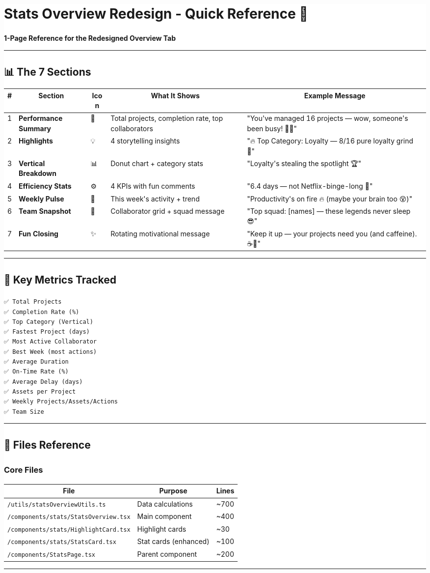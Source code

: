 # Stats Overview Redesign - Quick Reference 🚀

**1-Page Reference for the Redesigned Overview Tab**

---

## 📊 The 7 Sections

| # | Section | Icon | What It Shows | Example Message |
|---|---------|------|---------------|-----------------|
| 1 | **Performance Summary** | 🧭 | Total projects, completion rate, top collaborators | "You've managed 16 projects — wow, someone's been busy! 💼✨" |
| 2 | **Highlights** | 💡 | 4 storytelling insights | "🔥 Top Category: Loyalty — 8/16 pure loyalty grind 💛" |
| 3 | **Vertical Breakdown** | 📊 | Donut chart + category stats | "Loyalty's stealing the spotlight 🏆" |
| 4 | **Efficiency Stats** | ⚙️ | 4 KPIs with fun comments | "6.4 days — not Netflix-binge-long 🍿" |
| 5 | **Weekly Pulse** | 📅 | This week's activity + trend | "Productivity's on fire 🔥 (maybe your brain too 😵)" |
| 6 | **Team Snapshot** | 👥 | Collaborator grid + squad message | "Top squad: [names] — these legends never sleep 😎" |
| 7 | **Fun Closing** | ✨ | Rotating motivational message | "Keep it up — your projects need you (and caffeine). ☕💪" |

---

## 🎯 Key Metrics Tracked

```
✅ Total Projects
✅ Completion Rate (%)
✅ Top Category (Vertical)
✅ Fastest Project (days)
✅ Most Active Collaborator
✅ Best Week (most actions)
✅ Average Duration
✅ On-Time Rate (%)
✅ Average Delay (days)
✅ Assets per Project
✅ Weekly Projects/Assets/Actions
✅ Team Size
```

---

## 📁 Files Reference

### **Core Files**
| File | Purpose | Lines |
|------|---------|-------|
| `/utils/statsOverviewUtils.ts` | Data calculations | ~700 |
| `/components/stats/StatsOverview.tsx` | Main component | ~400 |
| `/components/stats/HighlightCard.tsx` | Highlight cards | ~30 |
| `/components/stats/StatsCard.tsx` | Stat cards (enhanced) | ~100 |
| `/components/StatsPage.tsx` | Parent component | ~200 |

---
